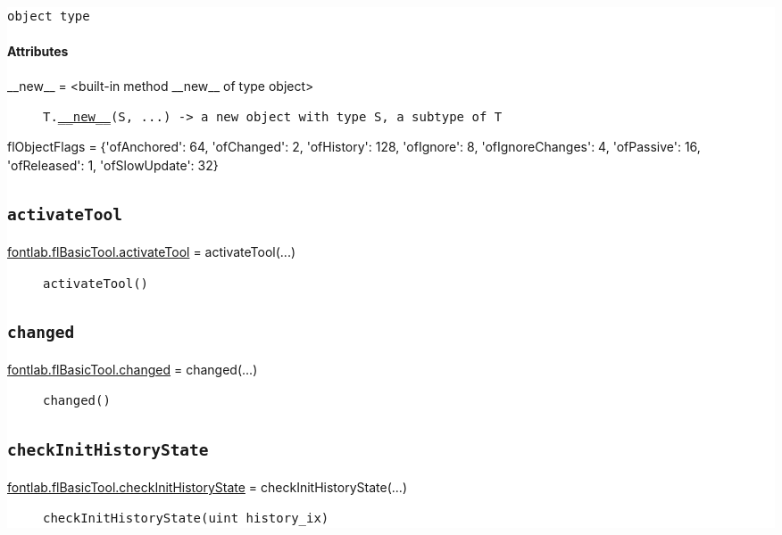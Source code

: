 <pre class="doc" markdown="0">object type</pre>

</dd>
</dl>

  <h4 class="head-attrs">Attributes </h4><dl><dt><span class="other-name">__new__</span> = &lt;built-in method __new__ of type object&gt;<dd>

<pre class="doc" markdown="0">T.<a href="#fontlab.flBasicTool-__new__">__new__</a>(S, ...) -> a new object with type S, a subtype of T</pre>

</dd></dl>
<dl><dt><span class="other-name">flObjectFlags</span> = {'ofAnchored': 64, 'ofChanged': 2, 'ofHistory': 128, 'ofIgnore': 8, 'ofIgnoreChanges': 4, 'ofPassive': 16, 'ofReleased': 1, 'ofSlowUpdate': 32}</dt></dl>
</dd>


<a name="fontlab.flBasicTool.activateTool"></a>

## `activateTool`


<dl class="function"><dt><a name="-fontlab.flBasicTool.activateTool" href="#-fontlab.flBasicTool.activateTool"><span class="function-name">fontlab.flBasicTool.activateTool</span></a> = activateTool<span class="argspec">(...)</span></dt><dd>

<pre class="doc" markdown="0">activateTool()</pre>

</dd></dl>



<a name="fontlab.flBasicTool.changed"></a>

## `changed`


<dl class="function"><dt><a name="-fontlab.flBasicTool.changed" href="#-fontlab.flBasicTool.changed"><span class="function-name">fontlab.flBasicTool.changed</span></a> = changed<span class="argspec">(...)</span></dt><dd>

<pre class="doc" markdown="0">changed()</pre>

</dd></dl>



<a name="fontlab.flBasicTool.checkInitHistoryState"></a>

## `checkInitHistoryState`


<dl class="function"><dt><a name="-fontlab.flBasicTool.checkInitHistoryState" href="#-fontlab.flBasicTool.checkInitHistoryState"><span class="function-name">fontlab.flBasicTool.checkInitHistoryState</span></a> = checkInitHistoryState<span class="argspec">(...)</span></dt><dd>

<pre class="doc" markdown="0">checkInitHistoryState(uint history_ix)</pre>

</dd></dl>
